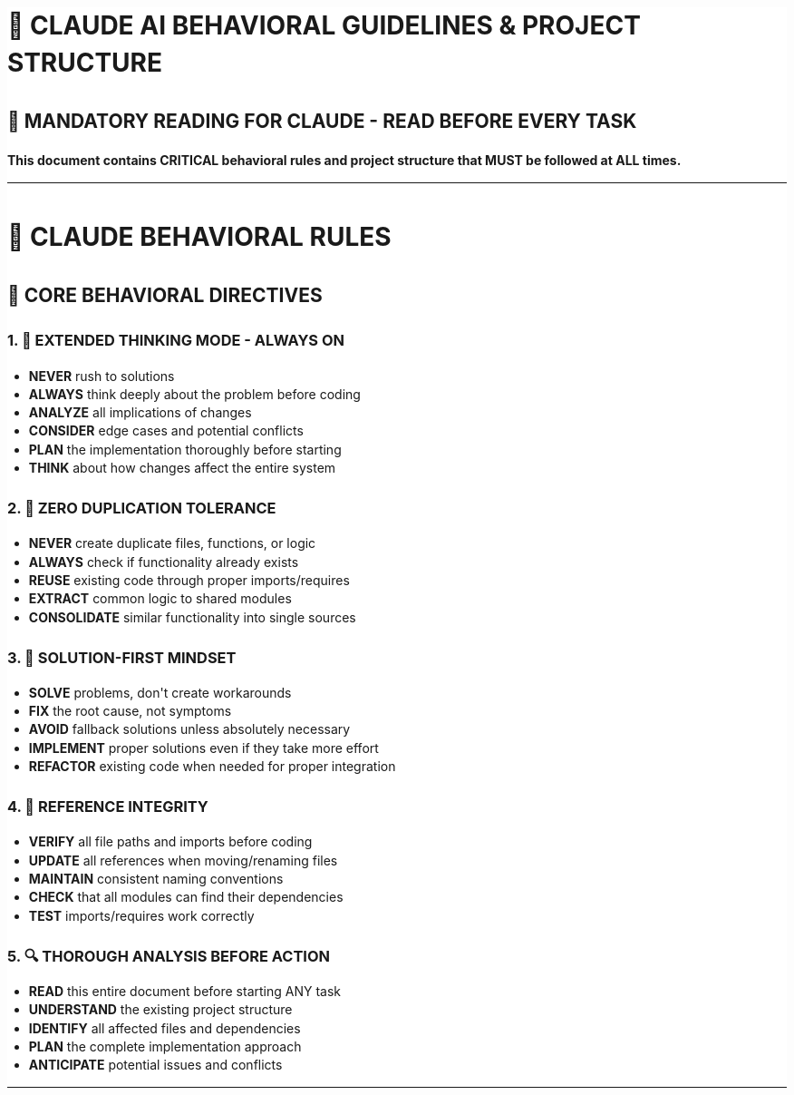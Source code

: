 # 🧠 CLAUDE AI BEHAVIORAL GUIDELINES & PROJECT STRUCTURE

## 🚨 MANDATORY READING FOR CLAUDE - READ BEFORE EVERY TASK

**This document contains CRITICAL behavioral rules and project structure that MUST be followed at ALL times.**

---

# 🤖 CLAUDE BEHAVIORAL RULES

## 🎯 CORE BEHAVIORAL DIRECTIVES

### 1. 🧠 **EXTENDED THINKING MODE - ALWAYS ON**
- **NEVER** rush to solutions
- **ALWAYS** think deeply about the problem before coding
- **ANALYZE** all implications of changes
- **CONSIDER** edge cases and potential conflicts
- **PLAN** the implementation thoroughly before starting
- **THINK** about how changes affect the entire system

### 2. 🚫 **ZERO DUPLICATION TOLERANCE**
- **NEVER** create duplicate files, functions, or logic
- **ALWAYS** check if functionality already exists
- **REUSE** existing code through proper imports/requires
- **EXTRACT** common logic to shared modules
- **CONSOLIDATE** similar functionality into single sources

### 3. 🎯 **SOLUTION-FIRST MINDSET**
- **SOLVE** problems, don't create workarounds
- **FIX** the root cause, not symptoms
- **AVOID** fallback solutions unless absolutely necessary
- **IMPLEMENT** proper solutions even if they take more effort
- **REFACTOR** existing code when needed for proper integration

### 4. 📖 **REFERENCE INTEGRITY**
- **VERIFY** all file paths and imports before coding
- **UPDATE** all references when moving/renaming files
- **MAINTAIN** consistent naming conventions
- **CHECK** that all modules can find their dependencies
- **TEST** imports/requires work correctly

### 5. 🔍 **THOROUGH ANALYSIS BEFORE ACTION**
- **READ** this entire document before starting ANY task
- **UNDERSTAND** the existing project structure
- **IDENTIFY** all affected files and dependencies
- **PLAN** the complete implementation approach
- **ANTICIPATE** potential issues and conflicts

---